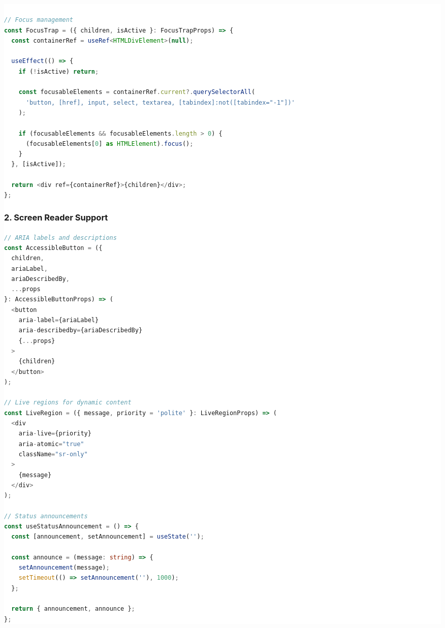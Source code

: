 ```typescript

// Focus management
const FocusTrap = ({ children, isActive }: FocusTrapProps) => {
  const containerRef = useRef<HTMLDivElement>(null);
  
  useEffect(() => {
    if (!isActive) return;
    
    const focusableElements = containerRef.current?.querySelectorAll(
      'button, [href], input, select, textarea, [tabindex]:not([tabindex="-1"])'
    );
    
    if (focusableElements && focusableElements.length > 0) {
      (focusableElements[0] as HTMLElement).focus();
    }
  }, [isActive]);
  
  return <div ref={containerRef}>{children}</div>;
};
```

### 2. Screen Reader Support
```typescript
// ARIA labels and descriptions
const AccessibleButton = ({ 
  children, 
  ariaLabel, 
  ariaDescribedBy,
  ...props 
}: AccessibleButtonProps) => (
  <button
    aria-label={ariaLabel}
    aria-describedby={ariaDescribedBy}
    {...props}
  >
    {children}
  </button>
);

// Live regions for dynamic content
const LiveRegion = ({ message, priority = 'polite' }: LiveRegionProps) => (
  <div
    aria-live={priority}
    aria-atomic="true"
    className="sr-only"
  >
    {message}
  </div>
);

// Status announcements
const useStatusAnnouncement = () => {
  const [announcement, setAnnouncement] = useState('');
  
  const announce = (message: string) => {
    setAnnouncement(message);
    setTimeout(() => setAnnouncement(''), 1000);
  };
  
  return { announcement, announce };
};
```

